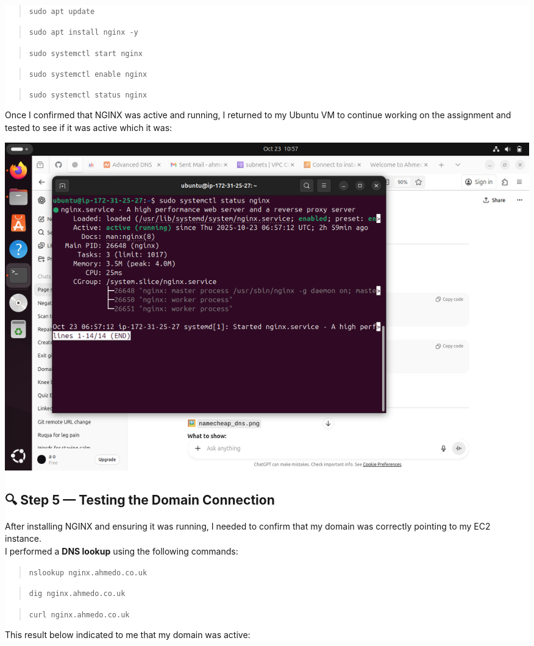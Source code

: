 >`sudo apt update`

>`sudo apt install nginx -y`

>`sudo systemctl start nginx`

>`sudo systemctl enable nginx`

>`sudo systemctl status nginx`

Once I confirmed that NGINX was active and running, I returned to my Ubuntu VM to continue working on the assignment and tested to see if it was active which it was:

![connect](screenshots/nginx_status.png)


## 🔍 Step 5 — Testing the Domain Connection

After installing NGINX and ensuring it was running, I needed to confirm that my domain was correctly pointing to my EC2 instance.  
I performed a **DNS lookup** using the following commands:

>`nslookup nginx.ahmedo.co.uk`

>`dig nginx.ahmedo.co.uk`

>`curl nginx.ahmedo.co.uk`

This result below indicated to me that my domain was active:
